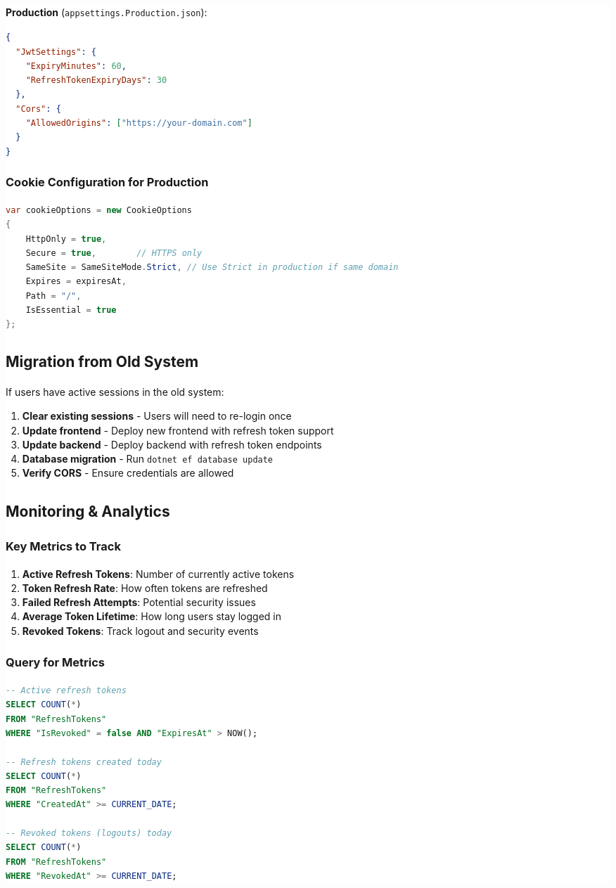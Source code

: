 **Production** (`appsettings.Production.json`):
```json
{
  "JwtSettings": {
    "ExpiryMinutes": 60,
    "RefreshTokenExpiryDays": 30
  },
  "Cors": {
    "AllowedOrigins": ["https://your-domain.com"]
  }
}
```

### Cookie Configuration for Production

```csharp
var cookieOptions = new CookieOptions
{
    HttpOnly = true,
    Secure = true,        // HTTPS only
    SameSite = SameSiteMode.Strict, // Use Strict in production if same domain
    Expires = expiresAt,
    Path = "/",
    IsEssential = true
};
```

## Migration from Old System

If users have active sessions in the old system:

1. **Clear existing sessions** - Users will need to re-login once
2. **Update frontend** - Deploy new frontend with refresh token support
3. **Update backend** - Deploy backend with refresh token endpoints
4. **Database migration** - Run `dotnet ef database update`
5. **Verify CORS** - Ensure credentials are allowed

## Monitoring & Analytics

### Key Metrics to Track

1. **Active Refresh Tokens**: Number of currently active tokens
2. **Token Refresh Rate**: How often tokens are refreshed
3. **Failed Refresh Attempts**: Potential security issues
4. **Average Token Lifetime**: How long users stay logged in
5. **Revoked Tokens**: Track logout and security events

### Query for Metrics

```sql
-- Active refresh tokens
SELECT COUNT(*) 
FROM "RefreshTokens" 
WHERE "IsRevoked" = false AND "ExpiresAt" > NOW();

-- Refresh tokens created today
SELECT COUNT(*) 
FROM "RefreshTokens" 
WHERE "CreatedAt" >= CURRENT_DATE;

-- Revoked tokens (logouts) today
SELECT COUNT(*) 
FROM "RefreshTokens" 
WHERE "RevokedAt" >= CURRENT_DATE;
```